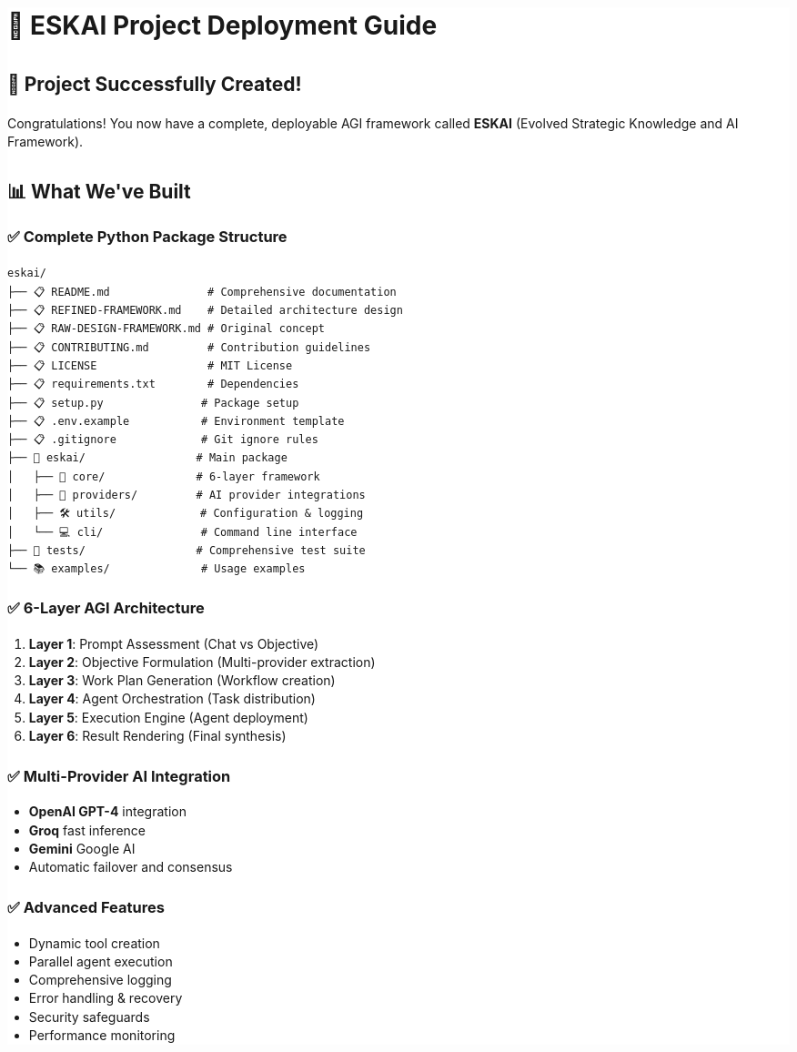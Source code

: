 # 🚀 ESKAI Project Deployment Guide

## 🎉 Project Successfully Created!

Congratulations! You now have a complete, deployable AGI framework called **ESKAI** (Evolved Strategic Knowledge and AI Framework). 

## 📊 What We've Built

### ✅ Complete Python Package Structure
```
eskai/
├── 📋 README.md               # Comprehensive documentation
├── 📋 REFINED-FRAMEWORK.md    # Detailed architecture design
├── 📋 RAW-DESIGN-FRAMEWORK.md # Original concept
├── 📋 CONTRIBUTING.md         # Contribution guidelines
├── 📋 LICENSE                 # MIT License
├── 📋 requirements.txt        # Dependencies
├── 📋 setup.py               # Package setup
├── 📋 .env.example           # Environment template
├── 📋 .gitignore             # Git ignore rules
├── 🔧 eskai/                 # Main package
│   ├── 🧠 core/              # 6-layer framework
│   ├── 🤖 providers/         # AI provider integrations
│   ├── 🛠️ utils/             # Configuration & logging
│   └── 💻 cli/               # Command line interface
├── 🧪 tests/                 # Comprehensive test suite
└── 📚 examples/              # Usage examples
```

### ✅ 6-Layer AGI Architecture
1. **Layer 1**: Prompt Assessment (Chat vs Objective)
2. **Layer 2**: Objective Formulation (Multi-provider extraction)
3. **Layer 3**: Work Plan Generation (Workflow creation)
4. **Layer 4**: Agent Orchestration (Task distribution)
5. **Layer 5**: Execution Engine (Agent deployment)
6. **Layer 6**: Result Rendering (Final synthesis)

### ✅ Multi-Provider AI Integration
- **OpenAI GPT-4** integration
- **Groq** fast inference
- **Gemini** Google AI
- Automatic failover and consensus

### ✅ Advanced Features
- Dynamic tool creation
- Parallel agent execution
- Comprehensive logging
- Error handling & recovery
- Security safeguards
- Performance monitoring
